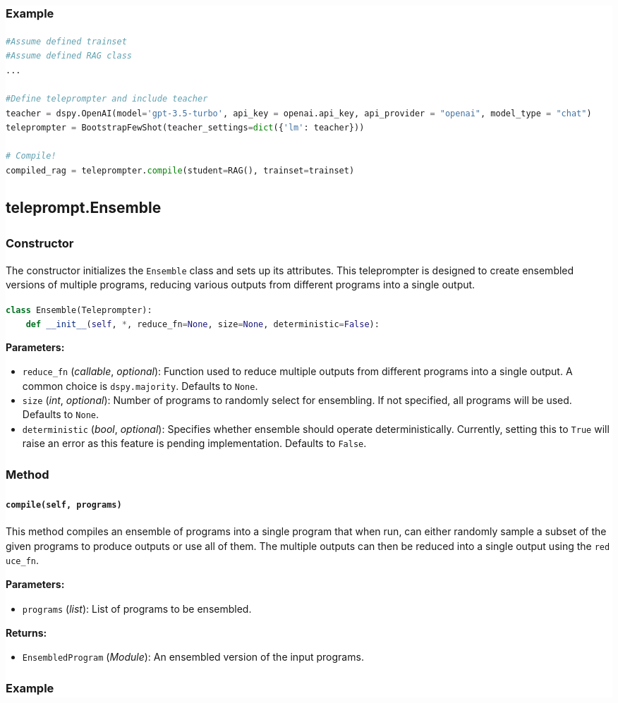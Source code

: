 ### Example

```python
#Assume defined trainset
#Assume defined RAG class
...

#Define teleprompter and include teacher
teacher = dspy.OpenAI(model='gpt-3.5-turbo', api_key = openai.api_key, api_provider = "openai", model_type = "chat")
teleprompter = BootstrapFewShot(teacher_settings=dict({'lm': teacher}))

# Compile!
compiled_rag = teleprompter.compile(student=RAG(), trainset=trainset)
```

## teleprompt.Ensemble

### Constructor

The constructor initializes the `Ensemble` class and sets up its attributes. This teleprompter is designed to create ensembled versions of multiple programs, reducing various outputs from different programs into a single output.

```python
class Ensemble(Teleprompter):
    def __init__(self, *, reduce_fn=None, size=None, deterministic=False):
```

**Parameters:**
- `reduce_fn` (_callable_, _optional_): Function used to reduce multiple outputs from different programs into a single output. A common choice is `dspy.majority`. Defaults to `None`.
- `size` (_int_, _optional_): Number of programs to randomly select for ensembling. If not specified, all programs will be used. Defaults to `None`.
- `deterministic` (_bool_, _optional_): Specifies whether ensemble should operate deterministically. Currently, setting this to `True` will raise an error as this feature is pending implementation. Defaults to `False`.

### Method

#### `compile(self, programs)`

This method compiles an ensemble of programs into a single program that when run, can either randomly sample a subset of the given programs to produce outputs or use all of them. The multiple outputs can then be reduced into a single output using the `reduce_fn`.

**Parameters:**
- `programs` (_list_): List of programs to be ensembled.

**Returns:**
- `EnsembledProgram` (_Module_): An ensembled version of the input programs.

### Example
